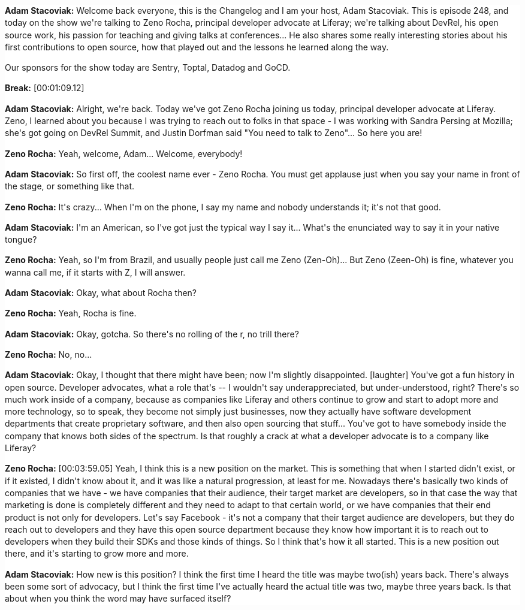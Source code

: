 **Adam Stacoviak:** Welcome back everyone, this is the Changelog and I am your host, Adam Stacoviak. This is episode 248, and today on the show we're talking to Zeno Rocha, principal developer advocate at Liferay; we're talking about DevRel, his open source work, his passion for teaching and giving talks at conferences... He also shares some really interesting stories about his first contributions to open source, how that played out and the lessons he learned along the way.

Our sponsors for the show today are Sentry, Toptal, Datadog and GoCD.

**Break:** \[00:01:09.12\]

**Adam Stacoviak:** Alright, we're back. Today we've got Zeno Rocha joining us today, principal developer advocate at Liferay. Zeno, I learned about you because I was trying to reach out to folks in that space - I was working with Sandra Persing at Mozilla; she's got going on DevRel Summit, and Justin Dorfman said "You need to talk to Zeno"... So here you are!

**Zeno Rocha:** Yeah, welcome, Adam... Welcome, everybody!

**Adam Stacoviak:** So first off, the coolest name ever - Zeno Rocha. You must get applause just when you say your name in front of the stage, or something like that.

**Zeno Rocha:** It's crazy... When I'm on the phone, I say my name and nobody understands it; it's not that good.

**Adam Stacoviak:** I'm an American, so I've got just the typical way I say it... What's the enunciated way to say it in your native tongue?

**Zeno Rocha:** Yeah, so I'm from Brazil, and usually people just call me Zeno (Zen-Oh)... But Zeno (Zeen-Oh) is fine, whatever you wanna call me, if it starts with Z, I will answer.

**Adam Stacoviak:** Okay, what about Rocha then?

**Zeno Rocha:** Yeah, Rocha is fine.

**Adam Stacoviak:** Okay, gotcha. So there's no rolling of the r, no trill there?

**Zeno Rocha:** No, no...

**Adam Stacoviak:** Okay, I thought that there might have been; now I'm slightly disappointed. \[laughter\] You've got a fun history in open source. Developer advocates, what a role that's -- I wouldn't say underappreciated, but under-understood, right? There's so much work inside of a company, because as companies like Liferay and others continue to grow and start to adopt more and more technology, so to speak, they become not simply just businesses, now they actually have software development departments that create proprietary software, and then also open sourcing that stuff... You've got to have somebody inside the company that knows both sides of the spectrum. Is that roughly a crack at what a developer advocate is to a company like Liferay?

**Zeno Rocha:** \[00:03:59.05\] Yeah, I think this is a new position on the market. This is something that when I started didn't exist, or if it existed, I didn't know about it, and it was like a natural progression, at least for me. Nowadays there's basically two kinds of companies that we have - we have companies that their audience, their target market are developers, so in that case the way that marketing is done is completely different and they need to adapt to that certain world, or we have companies that their end product is not only for developers. Let's say Facebook - it's not a company that their target audience are developers, but they do reach out to developers and they have this open source department because they know how important it is to reach out to developers when they build their SDKs and those kinds of things. So I think that's how it all started. This is a new position out there, and it's starting to grow more and more.

**Adam Stacoviak:** How new is this position? I think the first time I heard the title was maybe two(ish) years back. There's always been some sort of advocacy, but I think the first time I've actually heard the actual title was two, maybe three years back. Is that about when you think the word may have surfaced itself?
